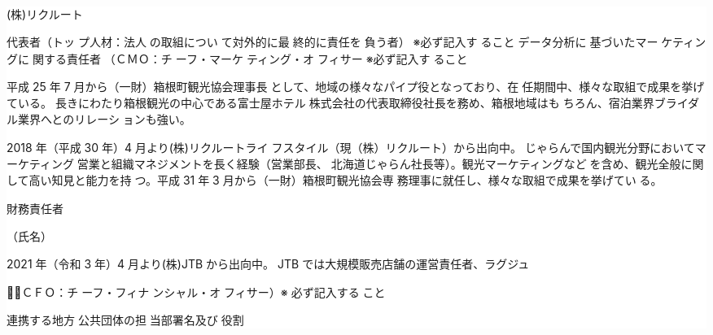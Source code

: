 (株)リクルート

代表者（トッ
プ人材：法人
の取組につい
て対外的に最
終的に責任を
負う者）
※必ず記入す
ること
データ分析に
基づいたマー
ケティングに
関する責任者
（ＣＭＯ：チ
ーフ・マーケ
ティング・オ
フィサー
※必ず記入す
ること

平成 25 年 7 月から（一財）箱根町観光協会理事長
として、地域の様々なパイプ役となっており、在
任期間中、様々な取組で成果を挙げている。
長きにわたり箱根観光の中心である富士屋ホテル
株式会社の代表取締役社長を務め、箱根地域はも
ちろん、宿泊業界ブライダル業界へとのリレーシ
ョンも強い。

2018 年（平成 30 年）4 月より(株)リクルートライ
フスタイル（現（株）リクルート）から出向中。
じゃらんで国内観光分野においてマーケティング
営業と組織マネジメントを長く経験（営業部長、
北海道じゃらん社長等）。観光マーケティングなど
を含め、観光全般に関して高い知見と能力を持
つ。平成 31 年 3 月から（一財）箱根町観光協会専
務理事に就任し、様々な取組で成果を挙げてい
る。

財務責任者

（氏名）

2021 年（令和 3 年）4 月より(株)JTB から出向中。
JTB では大規模販売店舗の運営責任者、ラグジュ

（ＣＦＯ：チ
ーフ・フィナ
ンシャル・オ
フィサー）※
必ず記入する
こと

連携する地方
公共団体の担
当部署名及び
役割
